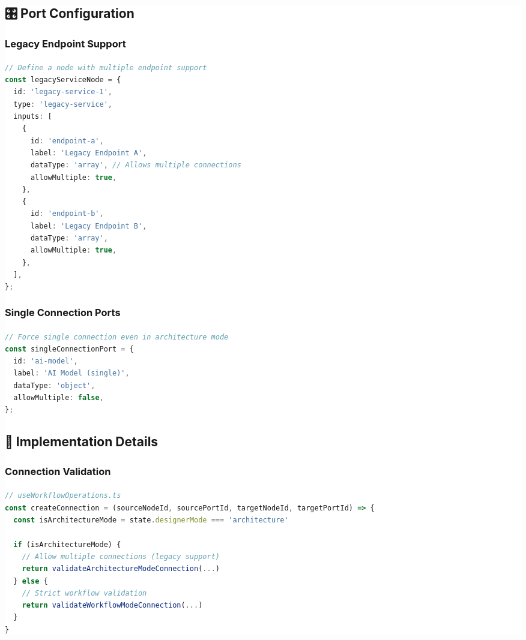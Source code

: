 ## 🎛️ Port Configuration

### Legacy Endpoint Support

```typescript
// Define a node with multiple endpoint support
const legacyServiceNode = {
  id: 'legacy-service-1',
  type: 'legacy-service',
  inputs: [
    {
      id: 'endpoint-a',
      label: 'Legacy Endpoint A',
      dataType: 'array', // Allows multiple connections
      allowMultiple: true,
    },
    {
      id: 'endpoint-b',
      label: 'Legacy Endpoint B',
      dataType: 'array',
      allowMultiple: true,
    },
  ],
};
```

### Single Connection Ports

```typescript
// Force single connection even in architecture mode
const singleConnectionPort = {
  id: 'ai-model',
  label: 'AI Model (single)',
  dataType: 'object',
  allowMultiple: false,
};
```

## 🔧 Implementation Details

### Connection Validation

```typescript
// useWorkflowOperations.ts
const createConnection = (sourceNodeId, sourcePortId, targetNodeId, targetPortId) => {
  const isArchitectureMode = state.designerMode === 'architecture'

  if (isArchitectureMode) {
    // Allow multiple connections (legacy support)
    return validateArchitectureModeConnection(...)
  } else {
    // Strict workflow validation
    return validateWorkflowModeConnection(...)
  }
}
```

